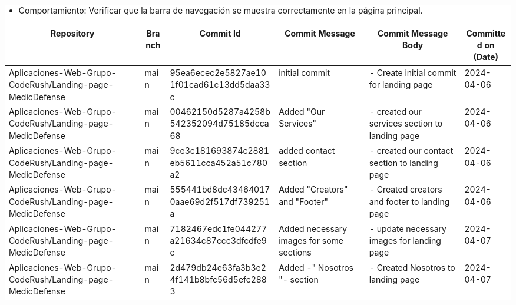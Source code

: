 - Comportamiento: Verificar que la barra de navegación se muestra correctamente en la página principal.

<table>
  <thead>
    <tr>
      <th>Repository</th>
      <th>Branch</th>
      <th>Commit Id</th>
      <th>Commit Message</th>
      <th>Commit Message Body</th>
      <th>Committed on (Date)</th>
    </tr>
  </thead>
  <tbody>
    <tr>
      <td>Aplicaciones-Web-Grupo-CodeRush/Landing-page-MedicDefense</td>
      <td>main</td>
      <td>95ea6ecec2e5827ae101f01cad61c13dd5daa33c</td>
      <td>initial commit</td>
      <td>- Create initial commit for landing page</td>
      <td>2024-04-06</td>
    </tr>
    <tr>
      <td>Aplicaciones-Web-Grupo-CodeRush/Landing-page-MedicDefense</td>
      <td>main</td>
      <td>00462150d5287a4258b542352094d75185dcca68</td>
      <td>Added "Our Services"</td>
      <td>- created our services section to landing page</td>
      <td>2024-04-06</td>
    </tr>
    <tr>
      <td>Aplicaciones-Web-Grupo-CodeRush/Landing-page-MedicDefense</td>
      <td>main</td>
      <td>9ce3c181693874c2881eb5611cca452a51c780a2</td>
      <td>added contact section</td>
      <td>- created our contact section to landing page</td>
      <td>2024-04-06</td>
    </tr>
    <tr>
      <td>Aplicaciones-Web-Grupo-CodeRush/Landing-page-MedicDefense</td>
      <td>main</td>
      <td>555441bd8dc434640170aae69d2f517df739251a</td>
      <td>Added "Creators" and "Footer"</td>
      <td>- Created creators and footer to landing page</td>
      <td>2024-04-06</td>
    </tr>
    <tr>
      <td>Aplicaciones-Web-Grupo-CodeRush/Landing-page-MedicDefense</td>
      <td>main</td>
      <td>7182467edc1fe044277a21634c87ccc3dfcdfe9c</td>
      <td>Added necessary images for some sections</td>
      <td>- update necessary images for landing page</td>
      <td>2024-04-07</td>
    </tr>
    <tr>
      <td>Aplicaciones-Web-Grupo-CodeRush/Landing-page-MedicDefense</td>
      <td>main</td>
      <td>2d479db24e63fa3b3e24f141b8bfc56d5efc2883</td>
      <td>Added -" Nosotros "- section</td>
      <td>- Created Nosotros to landing page</td>
      <td>2024-04-07</td>
    </tr>
    <tr>